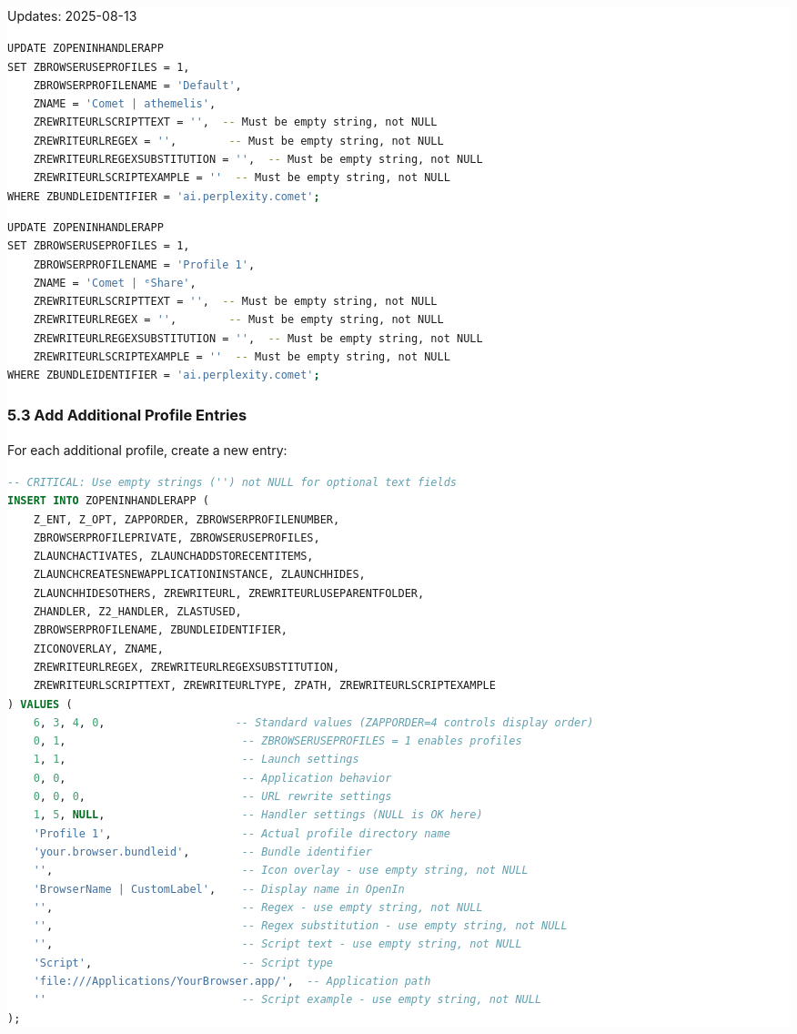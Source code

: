 
Updates: 2025-08-13

```bash
UPDATE ZOPENINHANDLERAPP 
SET ZBROWSERUSEPROFILES = 1, 
    ZBROWSERPROFILENAME = 'Default',
    ZNAME = 'Comet | athemelis',
    ZREWRITEURLSCRIPTTEXT = '',  -- Must be empty string, not NULL
    ZREWRITEURLREGEX = '',        -- Must be empty string, not NULL
    ZREWRITEURLREGEXSUBSTITUTION = '',  -- Must be empty string, not NULL
    ZREWRITEURLSCRIPTEXAMPLE = ''  -- Must be empty string, not NULL
WHERE ZBUNDLEIDENTIFIER = 'ai.perplexity.comet';
```

```bash
UPDATE ZOPENINHANDLERAPP 
SET ZBROWSERUSEPROFILES = 1, 
    ZBROWSERPROFILENAME = 'Profile 1',
    ZNAME = 'Comet | ᵉShare',
    ZREWRITEURLSCRIPTTEXT = '',  -- Must be empty string, not NULL
    ZREWRITEURLREGEX = '',        -- Must be empty string, not NULL
    ZREWRITEURLREGEXSUBSTITUTION = '',  -- Must be empty string, not NULL
    ZREWRITEURLSCRIPTEXAMPLE = ''  -- Must be empty string, not NULL
WHERE ZBUNDLEIDENTIFIER = 'ai.perplexity.comet';
```
### 5.3 Add Additional Profile Entries

For each additional profile, create a new entry:
```sql
-- CRITICAL: Use empty strings ('') not NULL for optional text fields
INSERT INTO ZOPENINHANDLERAPP (
    Z_ENT, Z_OPT, ZAPPORDER, ZBROWSERPROFILENUMBER, 
    ZBROWSERPROFILEPRIVATE, ZBROWSERUSEPROFILES, 
    ZLAUNCHACTIVATES, ZLAUNCHADDSTORECENTITEMS, 
    ZLAUNCHCREATESNEWAPPLICATIONINSTANCE, ZLAUNCHHIDES, 
    ZLAUNCHHIDESOTHERS, ZREWRITEURL, ZREWRITEURLUSEPARENTFOLDER, 
    ZHANDLER, Z2_HANDLER, ZLASTUSED, 
    ZBROWSERPROFILENAME, ZBUNDLEIDENTIFIER, 
    ZICONOVERLAY, ZNAME, 
    ZREWRITEURLREGEX, ZREWRITEURLREGEXSUBSTITUTION, 
    ZREWRITEURLSCRIPTTEXT, ZREWRITEURLTYPE, ZPATH, ZREWRITEURLSCRIPTEXAMPLE
) VALUES (
    6, 3, 4, 0,                    -- Standard values (ZAPPORDER=4 controls display order)
    0, 1,                           -- ZBROWSERUSEPROFILES = 1 enables profiles
    1, 1,                           -- Launch settings
    0, 0,                           -- Application behavior
    0, 0, 0,                        -- URL rewrite settings
    1, 5, NULL,                     -- Handler settings (NULL is OK here)
    'Profile 1',                    -- Actual profile directory name
    'your.browser.bundleid',        -- Bundle identifier
    '',                             -- Icon overlay - use empty string, not NULL
    'BrowserName | CustomLabel',    -- Display name in OpenIn
    '',                             -- Regex - use empty string, not NULL
    '',                             -- Regex substitution - use empty string, not NULL
    '',                             -- Script text - use empty string, not NULL
    'Script',                       -- Script type
    'file:///Applications/YourBrowser.app/',  -- Application path
    ''                              -- Script example - use empty string, not NULL
);
```
